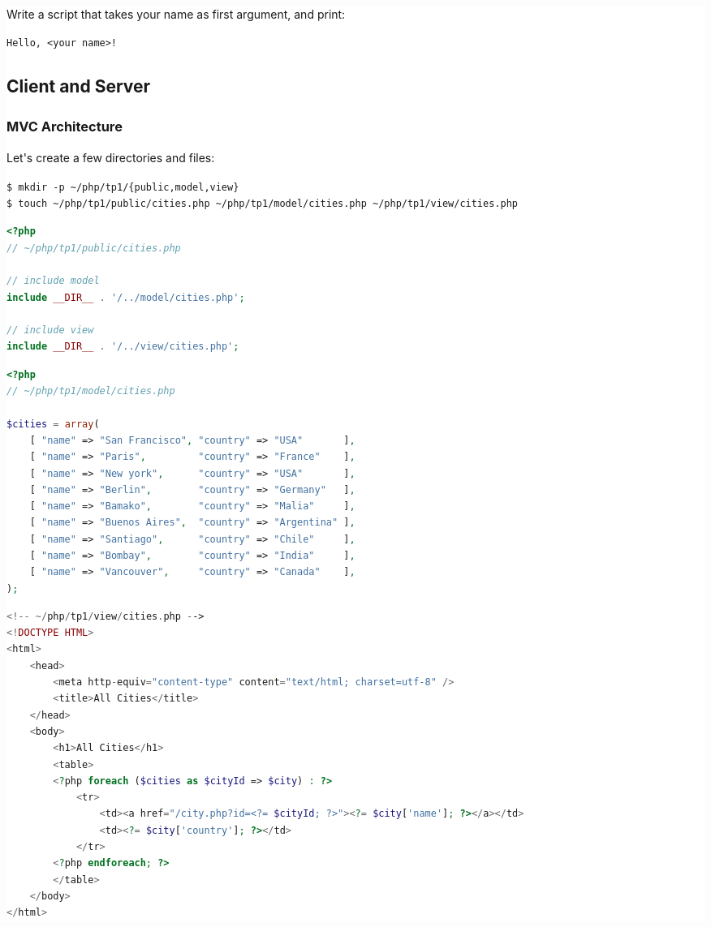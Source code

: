 Write a script that takes your name as first argument, and print:

    Hello, <your name>!


Client and Server
-----------------

### MVC Architecture

Let's create a few directories and files:

    $ mkdir -p ~/php/tp1/{public,model,view}
    $ touch ~/php/tp1/public/cities.php ~/php/tp1/model/cities.php ~/php/tp1/view/cities.php

``` php
<?php
// ~/php/tp1/public/cities.php

// include model
include __DIR__ . '/../model/cities.php';

// include view
include __DIR__ . '/../view/cities.php';
```

``` php
<?php
// ~/php/tp1/model/cities.php

$cities = array(
    [ "name" => "San Francisco", "country" => "USA"       ],
    [ "name" => "Paris",         "country" => "France"    ],
    [ "name" => "New york",      "country" => "USA"       ],
    [ "name" => "Berlin",        "country" => "Germany"   ],
    [ "name" => "Bamako",        "country" => "Malia"     ],
    [ "name" => "Buenos Aires",  "country" => "Argentina" ],
    [ "name" => "Santiago",      "country" => "Chile"     ],
    [ "name" => "Bombay",        "country" => "India"     ],
    [ "name" => "Vancouver",     "country" => "Canada"    ],
);
```

``` php
<!-- ~/php/tp1/view/cities.php -->
<!DOCTYPE HTML>
<html>
    <head>
        <meta http-equiv="content-type" content="text/html; charset=utf-8" />
        <title>All Cities</title>
    </head>
    <body>
        <h1>All Cities</h1>
        <table>
        <?php foreach ($cities as $cityId => $city) : ?>
            <tr>
                <td><a href="/city.php?id=<?= $cityId; ?>"><?= $city['name']; ?></a></td>
                <td><?= $city['country']; ?></td>
            </tr>
        <?php endforeach; ?>
        </table>
    </body>
</html>
```
